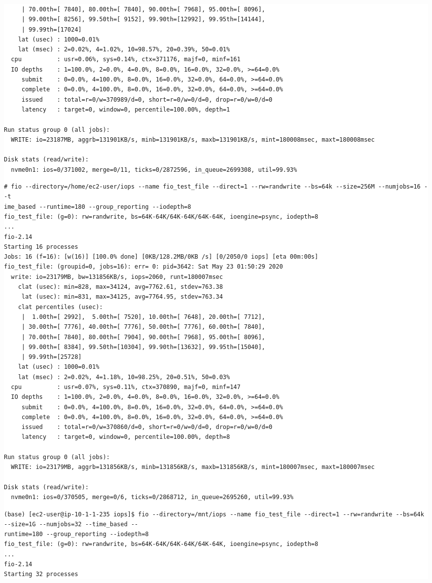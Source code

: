 ```
     | 70.00th=[ 7840], 80.00th=[ 7840], 90.00th=[ 7968], 95.00th=[ 8096],
     | 99.00th=[ 8256], 99.50th=[ 9152], 99.90th=[12992], 99.95th=[14144],
     | 99.99th=[17024]
    lat (usec) : 1000=0.01%
    lat (msec) : 2=0.02%, 4=1.02%, 10=98.57%, 20=0.39%, 50=0.01%
  cpu          : usr=0.06%, sys=0.14%, ctx=371176, majf=0, minf=161
  IO depths    : 1=100.0%, 2=0.0%, 4=0.0%, 8=0.0%, 16=0.0%, 32=0.0%, >=64=0.0%
     submit    : 0=0.0%, 4=100.0%, 8=0.0%, 16=0.0%, 32=0.0%, 64=0.0%, >=64=0.0%
     complete  : 0=0.0%, 4=100.0%, 8=0.0%, 16=0.0%, 32=0.0%, 64=0.0%, >=64=0.0%
     issued    : total=r=0/w=370989/d=0, short=r=0/w=0/d=0, drop=r=0/w=0/d=0
     latency   : target=0, window=0, percentile=100.00%, depth=1

Run status group 0 (all jobs):
  WRITE: io=23187MB, aggrb=131901KB/s, minb=131901KB/s, maxb=131901KB/s, mint=180008msec, maxt=180008msec

Disk stats (read/write):
  nvme0n1: ios=0/371002, merge=0/11, ticks=0/2872596, in_queue=2699308, util=99.93%
```



```
# fio --directory=/home/ec2-user/iops --name fio_test_file --direct=1 --rw=randwrite --bs=64k --size=256M --numjobs=16 --t
ime_based --runtime=180 --group_reporting --iodepth=8
fio_test_file: (g=0): rw=randwrite, bs=64K-64K/64K-64K/64K-64K, ioengine=psync, iodepth=8
...
fio-2.14
Starting 16 processes
Jobs: 16 (f=16): [w(16)] [100.0% done] [0KB/128.2MB/0KB /s] [0/2050/0 iops] [eta 00m:00s]
fio_test_file: (groupid=0, jobs=16): err= 0: pid=3642: Sat May 23 01:50:29 2020
  write: io=23179MB, bw=131856KB/s, iops=2060, runt=180007msec
    clat (usec): min=828, max=34124, avg=7762.61, stdev=763.38
     lat (usec): min=831, max=34125, avg=7764.95, stdev=763.34
    clat percentiles (usec):
     |  1.00th=[ 2992],  5.00th=[ 7520], 10.00th=[ 7648], 20.00th=[ 7712],
     | 30.00th=[ 7776], 40.00th=[ 7776], 50.00th=[ 7776], 60.00th=[ 7840],
     | 70.00th=[ 7840], 80.00th=[ 7904], 90.00th=[ 7968], 95.00th=[ 8096],
     | 99.00th=[ 8384], 99.50th=[10304], 99.90th=[13632], 99.95th=[15040],
     | 99.99th=[25728]
    lat (usec) : 1000=0.01%
    lat (msec) : 2=0.02%, 4=1.18%, 10=98.25%, 20=0.51%, 50=0.03%
  cpu          : usr=0.07%, sys=0.11%, ctx=370890, majf=0, minf=147
  IO depths    : 1=100.0%, 2=0.0%, 4=0.0%, 8=0.0%, 16=0.0%, 32=0.0%, >=64=0.0%
     submit    : 0=0.0%, 4=100.0%, 8=0.0%, 16=0.0%, 32=0.0%, 64=0.0%, >=64=0.0%
     complete  : 0=0.0%, 4=100.0%, 8=0.0%, 16=0.0%, 32=0.0%, 64=0.0%, >=64=0.0%
     issued    : total=r=0/w=370860/d=0, short=r=0/w=0/d=0, drop=r=0/w=0/d=0
     latency   : target=0, window=0, percentile=100.00%, depth=8

Run status group 0 (all jobs):
  WRITE: io=23179MB, aggrb=131856KB/s, minb=131856KB/s, maxb=131856KB/s, mint=180007msec, maxt=180007msec

Disk stats (read/write):
  nvme0n1: ios=0/370505, merge=0/6, ticks=0/2868712, in_queue=2695260, util=99.93%
```
```
(base) [ec2-user@ip-10-1-1-235 iops]$ fio --directory=/mnt/iops --name fio_test_file --direct=1 --rw=randwrite --bs=64k --size=1G --numjobs=32 --time_based --
runtime=180 --group_reporting --iodepth=8
fio_test_file: (g=0): rw=randwrite, bs=64K-64K/64K-64K/64K-64K, ioengine=psync, iodepth=8
...
fio-2.14
Starting 32 processes
```